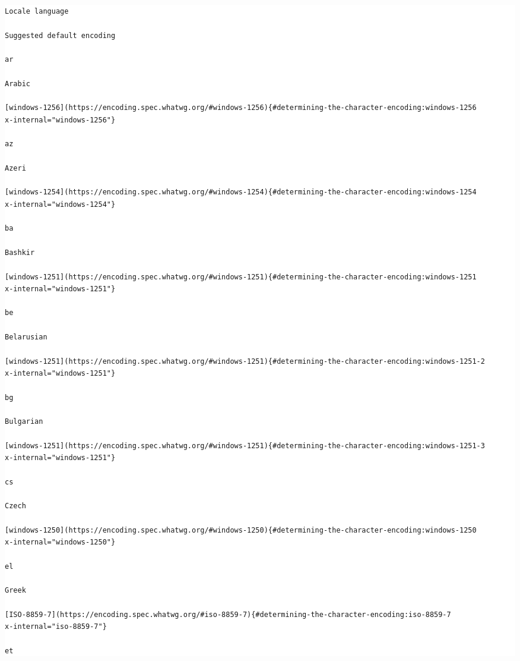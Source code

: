     Locale language

    Suggested default encoding

    ar

    Arabic

    [windows-1256](https://encoding.spec.whatwg.org/#windows-1256){#determining-the-character-encoding:windows-1256
    x-internal="windows-1256"}

    az

    Azeri

    [windows-1254](https://encoding.spec.whatwg.org/#windows-1254){#determining-the-character-encoding:windows-1254
    x-internal="windows-1254"}

    ba

    Bashkir

    [windows-1251](https://encoding.spec.whatwg.org/#windows-1251){#determining-the-character-encoding:windows-1251
    x-internal="windows-1251"}

    be

    Belarusian

    [windows-1251](https://encoding.spec.whatwg.org/#windows-1251){#determining-the-character-encoding:windows-1251-2
    x-internal="windows-1251"}

    bg

    Bulgarian

    [windows-1251](https://encoding.spec.whatwg.org/#windows-1251){#determining-the-character-encoding:windows-1251-3
    x-internal="windows-1251"}

    cs

    Czech

    [windows-1250](https://encoding.spec.whatwg.org/#windows-1250){#determining-the-character-encoding:windows-1250
    x-internal="windows-1250"}

    el

    Greek

    [ISO-8859-7](https://encoding.spec.whatwg.org/#iso-8859-7){#determining-the-character-encoding:iso-8859-7
    x-internal="iso-8859-7"}

    et
